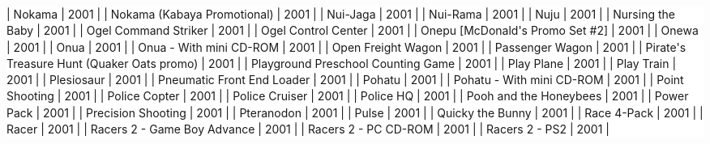 | Nokama | 2001 |
| Nokama (Kabaya Promotional) | 2001 |
| Nui-Jaga | 2001 |
| Nui-Rama | 2001 |
| Nuju | 2001 |
| Nursing the Baby | 2001 |
| Ogel Command Striker | 2001 |
| Ogel Control Center | 2001 |
| Onepu [McDonald's Promo Set #2] | 2001 |
| Onewa | 2001 |
| Onua | 2001 |
| Onua - With mini CD-ROM | 2001 |
| Open Freight Wagon | 2001 |
| Passenger Wagon | 2001 |
| Pirate's Treasure Hunt (Quaker Oats promo) | 2001 |
| Playground Preschool Counting Game | 2001 |
| Play Plane | 2001 |
| Play Train | 2001 |
| Plesiosaur | 2001 |
| Pneumatic Front End Loader | 2001 |
| Pohatu | 2001 |
| Pohatu - With mini CD-ROM | 2001 |
| Point Shooting | 2001 |
| Police Copter | 2001 |
| Police Cruiser | 2001 |
| Police HQ | 2001 |
| Pooh and the Honeybees | 2001 |
| Power Pack | 2001 |
| Precision Shooting | 2001 |
| Pteranodon | 2001 |
| Pulse | 2001 |
| Quicky the Bunny | 2001 |
| Race 4-Pack | 2001 |
| Racer | 2001 |
| Racers 2 - Game Boy Advance | 2001 |
| Racers 2 - PC CD-ROM | 2001 |
| Racers 2 - PS2 | 2001 |